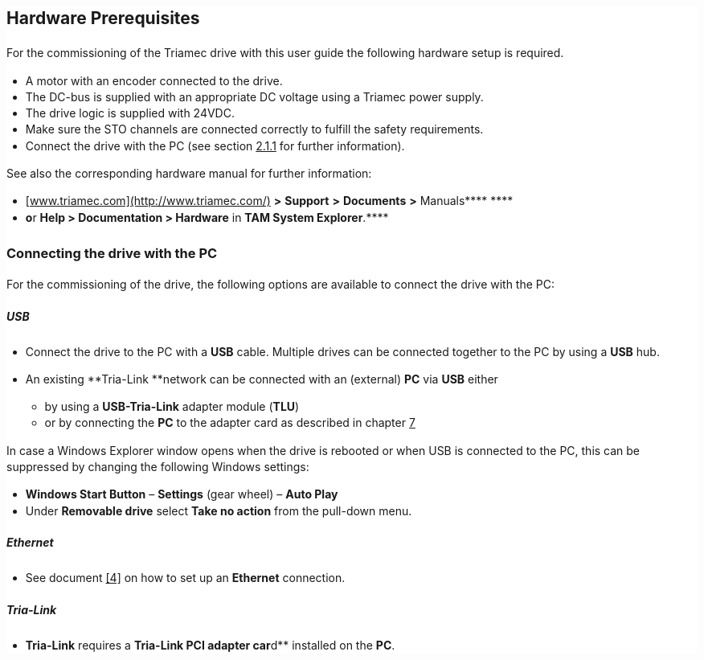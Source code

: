 ## <span id="anchor-10"></span>Hardware Prerequisites

For the commissioning of the Triamec drive with this user guide the
following hardware setup is required.

-   A motor with an encoder connected to the drive.
-   The DC-bus is supplied with an appropriate DC voltage using a
    Triamec power supply.
-   The drive logic is supplied with 24VDC.
-   Make sure the STO channels are connected correctly to fulfill the
    safety requirements.
-   Connect the drive with the PC (see section [2.1.1](#anchor-11) for
    further information).

See also the corresponding hardware manual for further information:

-   [www.triamec.com](http://www.triamec.com/) ****\>****
    ****Support**** ****\>**** **Documents** ****\>**** Manuals**** ****
-   ****o****r ****Help \> Documentation \> Hardware**** in ******TAM
    System Explorer******.****

### <span id="anchor-11"></span>Connecting the drive with the PC

For the commissioning of the drive, the following options are available
to connect the drive with the PC:

##### USB

-   Connect the drive to the PC with a **USB** cable. Multiple drives
    can be connected together to the PC by using a **USB** hub.

-   An existing **Tria-Link **network can be connected with an
    (external) **PC** via **USB** either

    -   by using a **USB-Tria-Link** adapter module (**TLU**)
    -   or by connecting the **PC** to the adapter card as described in
        chapter [7](#anchor-7)

In case a Windows Explorer window opens when the drive is rebooted or
when USB is connected to the PC, this can be suppressed by changing the
following Windows settings:

-   **Windows Start Button** – **Settings** (gear wheel) – **Auto Play**
-   Under **Removable drive** select **Take no action** from the
    pull-down menu.

##### Ethernet

-   See document [\[4\]](#anchor-12) on how to set up an **Ethernet**
    connection.

##### Tria-Link

-   **Tria-**L**ink** requires a **Tria-**L**ink **PCI a**dapter
    car**d** installed on the **PC**.
